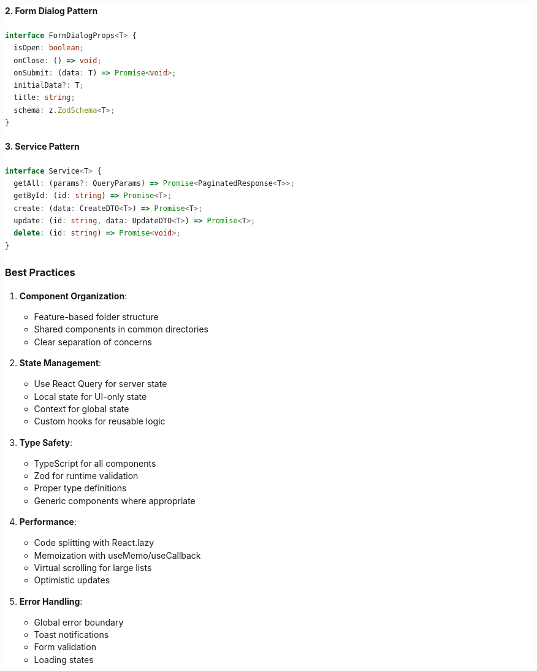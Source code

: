 ```typescript
```

#### 2. Form Dialog Pattern
```typescript
interface FormDialogProps<T> {
  isOpen: boolean;
  onClose: () => void;
  onSubmit: (data: T) => Promise<void>;
  initialData?: T;
  title: string;
  schema: z.ZodSchema<T>;
}
```

#### 3. Service Pattern
```typescript
interface Service<T> {
  getAll: (params?: QueryParams) => Promise<PaginatedResponse<T>>;
  getById: (id: string) => Promise<T>;
  create: (data: CreateDTO<T>) => Promise<T>;
  update: (id: string, data: UpdateDTO<T>) => Promise<T>;
  delete: (id: string) => Promise<void>;
}
```

### Best Practices

1. **Component Organization**:
   - Feature-based folder structure
   - Shared components in common directories
   - Clear separation of concerns

2. **State Management**:
   - Use React Query for server state
   - Local state for UI-only state
   - Context for global state
   - Custom hooks for reusable logic

3. **Type Safety**:
   - TypeScript for all components
   - Zod for runtime validation
   - Proper type definitions
   - Generic components where appropriate

4. **Performance**:
   - Code splitting with React.lazy
   - Memoization with useMemo/useCallback
   - Virtual scrolling for large lists
   - Optimistic updates

5. **Error Handling**:
   - Global error boundary
   - Toast notifications
   - Form validation
   - Loading states
